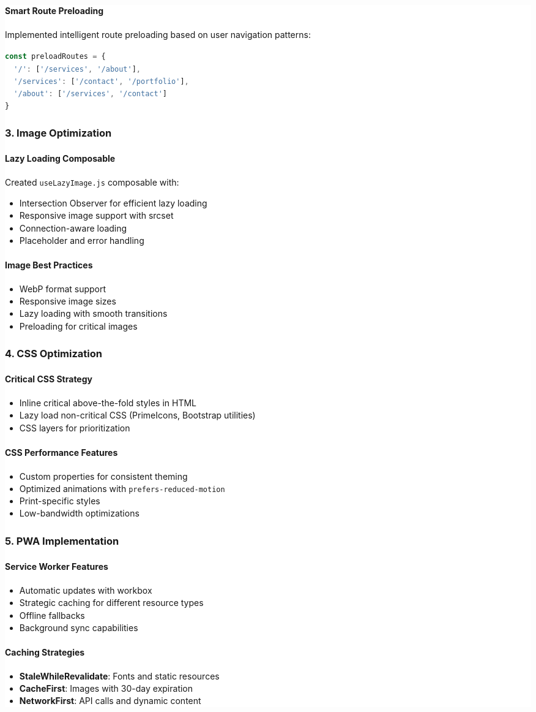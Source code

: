 #### Smart Route Preloading
Implemented intelligent route preloading based on user navigation patterns:
```javascript
const preloadRoutes = {
  '/': ['/services', '/about'],
  '/services': ['/contact', '/portfolio'],
  '/about': ['/services', '/contact']
}
```

### 3. Image Optimization

#### Lazy Loading Composable
Created `useLazyImage.js` composable with:
- Intersection Observer for efficient lazy loading
- Responsive image support with srcset
- Connection-aware loading
- Placeholder and error handling

#### Image Best Practices
- WebP format support
- Responsive image sizes
- Lazy loading with smooth transitions
- Preloading for critical images

### 4. CSS Optimization

#### Critical CSS Strategy
- Inline critical above-the-fold styles in HTML
- Lazy load non-critical CSS (PrimeIcons, Bootstrap utilities)
- CSS layers for prioritization

#### CSS Performance Features
- Custom properties for consistent theming
- Optimized animations with `prefers-reduced-motion`
- Print-specific styles
- Low-bandwidth optimizations

### 5. PWA Implementation

#### Service Worker Features
- Automatic updates with workbox
- Strategic caching for different resource types
- Offline fallbacks
- Background sync capabilities

#### Caching Strategies
- **StaleWhileRevalidate**: Fonts and static resources
- **CacheFirst**: Images with 30-day expiration
- **NetworkFirst**: API calls and dynamic content
